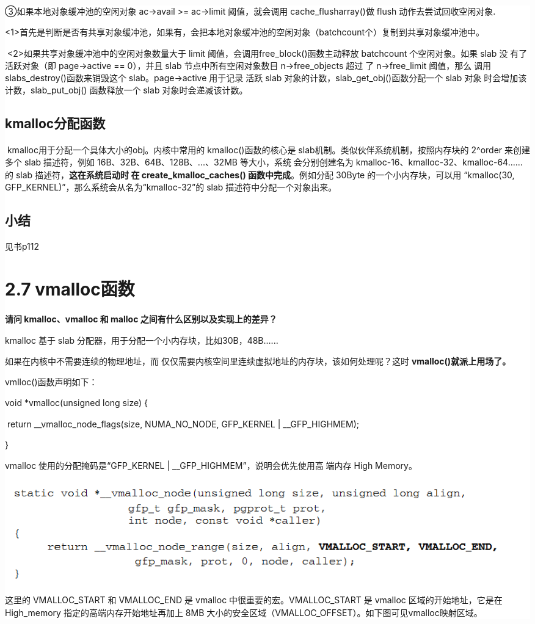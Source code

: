 ③如果本地对象缓冲池的空闲对象 ac->avail >= ac->limit 阈值，就会调用 cache_flusharray()做 flush 动作去尝试回收空闲对象.

​		<1>首先是判断是否有共享对象缓冲池，如果有，会把本地对象缓冲池的空闲对象（batchcount个）复制到共享对象缓冲池中。

​		<2>如果共享对象缓冲池中的空闲对象数量大于 limit 阈值，会调用free_block()函数主动释放 batchcount 个空闲对象。如果 slab 没			有了 活跃对象（即 page->active == 0），并且 slab 节点中所有空闲对象数目 n->free_objects 超过 了 n->free_limit 阈值，那么			调用 slabs_destroy()函数来销毁这个 slab。page->active 用于记录 活跃 slab 对象的计数，slab_get_obj()函数分配一个 slab 对象			时会增加该计数，slab_put_obj() 函数释放一个 slab 对象时会递减该计数。



## kmalloc分配函数

​	kmalloc用于分配一个具体大小的obj。内核中常用的 kmalloc()函数的核心是 slab机制。类似伙伴系统机制，按照内存块的 2^order 来创建多个 slab 描述符，例如 16B、32B、64B、128B、...、32MB 等大小，系统 会分别创建名为 kmalloc-16、kmalloc-32、kmalloc-64......的 slab 描述符，**这在系统启动时 在 create_kmalloc_caches() 函数中完成**。例如分配 30Byte 的一个小内存块，可以用 “kmalloc(30, GFP_KERNEL)”，那么系统会从名为“kmalloc-32”的 slab 描述符中分配一个对象出来。



## 小结

见书p112



# 2.7 vmalloc函数

**请问 kmalloc、vmalloc 和 malloc 之间有什么区别以及实现上的差异？**

kmalloc 基于 slab 分配器，用于分配一个小内存块，比如30B，48B......

如果在内核中不需要连续的物理地址，而 仅仅需要内核空间里连续虚拟地址的内存块，该如何处理呢？这时 **vmalloc()就派上用场了。**

vmlloc()函数声明如下：

void *vmalloc(unsigned long size) { 

​	return \_\_vmalloc_node_flags(size, NUMA_NO_NODE, GFP_KERNEL | __GFP_HIGHMEM); 

}

vmalloc 使用的分配掩码是“GFP_KERNEL | __GFP_HIGHMEM”，说明会优先使用高 端内存 High Memory。

![](37.png)

这里的 VMALLOC_START 和 VMALLOC_END 是 vmalloc 中很重要的宏。VMALLOC_START 是 vmalloc 区域的开始地址，它是在 High_memory 指定的高端内存开始地址再加上 8MB 大小的安全区域（VMALLOC_OFFSET）。如下图可见vmalloc映射区域。
